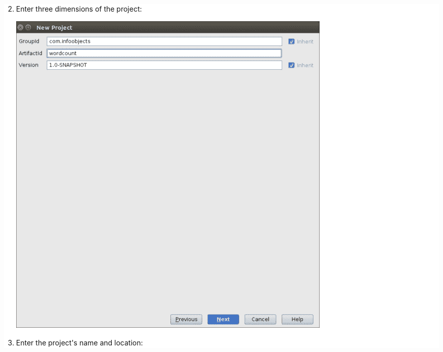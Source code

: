 2.  Enter three dimensions of the project:

    ![How to do it...](img/B03056_02_04.jpg)

3.  Enter the project's name and location:
